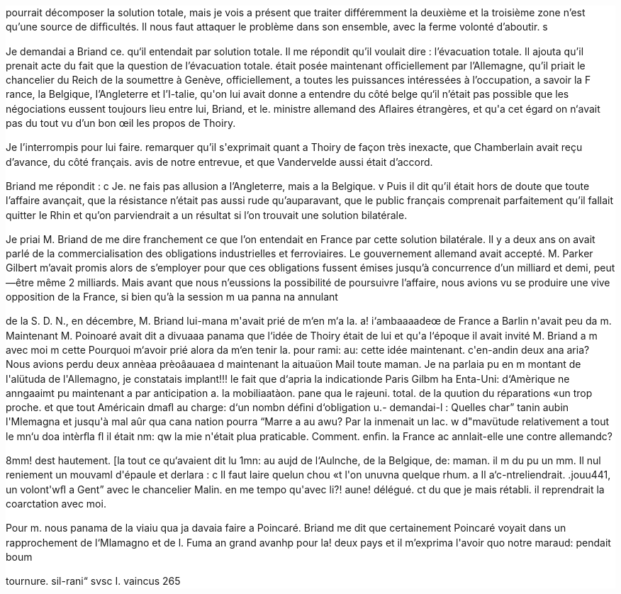 pourrait décomposer la solution totale, mais je vois a présent que traiter différemment la deuxième et la troisième zone n’est qu’une source de difﬁcultés. Il nous faut attaquer le problème dans son ensemble, avec la ferme volonté d’aboutir. s

Je demandai a Briand ce. qu‘il entendait par solution totale. Il me répondit qu’il voulait dire : l’évacuation totale. Il ajouta qu’il prenait acte du fait que la question de l’évacuation totale. était posée maintenant ofﬁciellement par l’Allemagne, qu’il priait le chancelier du Reich de la soumettre à Genève, officiellement, a toutes les puissances intéressées à l’occupation, a savoir la F rance, la Belgique, I’Angleterre et l’I-talie, qu'on lui avait donne a entendre du côté belge qu‘il n’était pas possible que les négociations eussent toujours lieu entre lui, Briand, et le. ministre allemand des Aﬂaires étrangères, et qu'a cet égard on n‘avait pas du tout vu d’un bon œil les propos de Thoiry.

Je I’interrompis pour lui faire. remarquer qu’il s'exprimait quant a Thoiry de façon très inexacte, que Chamberlain avait reçu d’avance, du côté français. avis de notre entrevue, et que Vandervelde aussi était d’accord.

Briand me répondit : c Je. ne fais pas allusion a l’Angleterre, mais a la Belgique. v Puis il dit qu’il était hors de doute que toute l’affaire avançait, que la résistance n’était pas aussi rude qu’auparavant, que le public français comprenait parfaitement qu’il fallait quitter Ie Rhin et qu’on parviendrait a un résultat si l’on trouvait une solution bilatérale.

Je priai M. Briand de me dire franchement ce que l’on entendait en France par cette solution bilatérale. Il y a deux ans on avait parlé de la commercialisation des obligations industrielles et ferroviaires. Le gouvernement allemand avait accepté. M. Parker Gilbert m’avait promis alors de s’employer pour que ces obligations fussent émises jusqu’à concurrence d’un milliard et demi, peut—être même 2 milliards. Mais avant que nous n’eussions la possibilité de poursuivre l’affaire, nous avions vu se produire une vive opposition de la France, si bien qu’à la session 
m ua panna na annulant

de la S. D. N., en décembre, M. Briand lui-mana m'avait prié de m‘en m‘a la. a! i‘ambaaaadeœ de France a Barlin n'avait peu da m. Maintenant M. Poinoaré avait dit a divuaaa panama que l‘idée de Thoiry était de lui et qu'a l‘époque il avait invité M. Briand a m avec moi m cette  Pourquoi m‘avoir prié alora da m‘en tenir la. pour rami: au: cette idée maintenant. c'en-andin deux ana aria? Nous avions perdu deux annèaa prèoâauaea d maintenant la aituaüon Mail toute maman. Je na parlaia pu en m montant de l'alütuda de l'Allemagno, je constatais implant!!! le fait que d‘apria la indicationde Paris Gilbm ha Enta-Uni: d‘Amèrique ne anngaaimt pu maintenant a  par anticipation a. la mobiliaatàon. pane qua le rajeuni. total. de la quution du réparations «un  trop proche. et que tout Américain  dmaﬂ au charge: d‘un nombn déﬁni d‘obligation u.- demandai-l : Quelles char” tanin aubin l'Mlemagna et jusqu'à   mal aûr qua cana nation pourra “Marre a au awu? Par la inmenait un lac. w d"mavütude relativement a tout le mn‘u doa intèrﬂa ﬂ il était nm: qw la mie n'était plua praticable. Comment. enﬁn. la France ac annlait-elle une contre allemandc?

8mm! dest hautement. [la tout ce qu‘avaient dit lu 1mn: au aujd de l‘Aulnche, de la Belgique, de: maman.  il m du pu un mm. Il nul reniement un mouvaml d'épaule et derlara : c Il faut Iaire quelun chou «t l'on unuvna quelque rhum. a Il a‘c-ntreliendrait. .jouu441, un volont'wﬂ a Gent” avec le chancelier Malin. en me tempo qu'avec li?! aune! délégué. ct du que je mais rétabli. il reprendrait la coarctation avec moi.

Pour m. nous panama de la viaiu qua ja davaia faire a Poincaré. Briand me dit que certainement Poincaré voyait dans un rapprochement de l‘Mlamagno et de l. Fuma an grand avanhp pour la! deux pays et il m’exprima l'avoir quo notre maraud: pendait boum

tournure. 
sil-rani“ svsc I. vaincus 265
